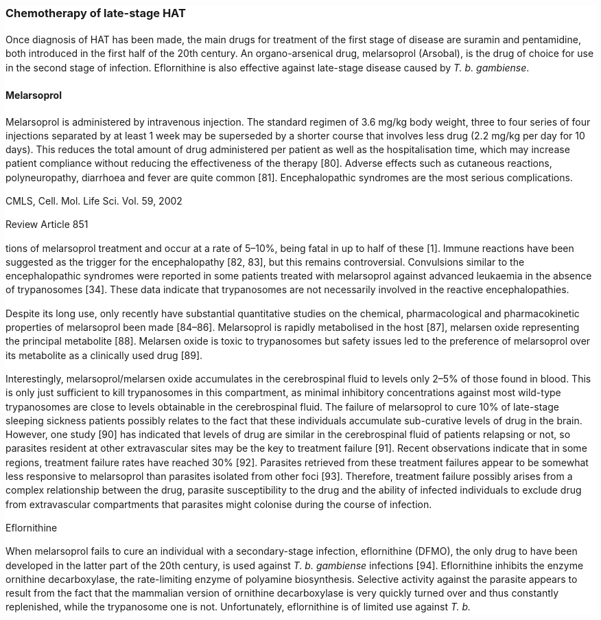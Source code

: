 ### Chemotherapy of late-stage HAT

Once diagnosis of HAT has been made, the main drugs for treatment of the first stage of disease are suramin and pentamidine, both introduced in the first half of the 20th century. An organo-arsenical drug, melarsoprol (Arsobal), is the drug of choice for use in the second stage of infection. Eflornithine is also effective against late-stage disease caused by *T. b. gambiense*.

#### Melarsoprol

Melarsoprol is administered by intravenous injection. The standard regimen of 3.6 mg/kg body weight, three to four series of four injections separated by at least 1 week may be superseded by a shorter course that involves less drug (2.2 mg/kg per day for 10 days). This reduces the total amount of drug administered per patient as well as the hospitalisation time, which may increase patient compliance without reducing the effectiveness of the therapy [80]. Adverse effects such as cutaneous reactions, polyneuropathy, diarrhoea and fever are quite common [81]. Encephalopathic syndromes are the most serious complications.

CMLS, Cell. Mol. Life Sci. Vol. 59, 2002

Review Article 851

tions of melarsoprol treatment and occur at a rate of 5–10%, being fatal in up to half of these [1]. Immune reactions have been suggested as the trigger for the encephalopathy [82, 83], but this remains controversial. Convulsions similar to the encephalopathic syndromes were reported in some patients treated with melarsoprol against advanced leukaemia in the absence of trypanosomes [34]. These data indicate that trypanosomes are not necessarily involved in the reactive encephalopathies.

Despite its long use, only recently have substantial quantitative studies on the chemical, pharmacological and pharmacokinetic properties of melarsoprol been made [84–86]. Melarsoprol is rapidly metabolised in the host [87], melarsen oxide representing the principal metabolite [88]. Melarsen oxide is toxic to trypanosomes but safety issues led to the preference of melarsoprol over its metabolite as a clinically used drug [89].

Interestingly, melarsoprol/melarsen oxide accumulates in the cerebrospinal fluid to levels only 2–5% of those found in blood. This is only just sufficient to kill trypanosomes in this compartment, as minimal inhibitory concentrations against most wild-type trypanosomes are close to levels obtainable in the cerebrospinal fluid. The failure of melarsoprol to cure 10% of late-stage sleeping sickness patients possibly relates to the fact that these individuals accumulate sub-curative levels of drug in the brain. However, one study [90] has indicated that levels of drug are similar in the cerebrospinal fluid of patients relapsing or not, so parasites resident at other extravascular sites may be the key to treatment failure [91]. Recent observations indicate that in some regions, treatment failure rates have reached 30% [92]. Parasites retrieved from these treatment failures appear to be somewhat less responsive to melarsoprol than parasites isolated from other foci [93]. Therefore, treatment failure possibly arises from a complex relationship between the drug, parasite susceptibility to the drug and the ability of infected individuals to exclude drug from extravascular compartments that parasites might colonise during the course of infection.

Eflornithine

When melarsoprol fails to cure an individual with a secondary-stage infection, eflornithine (DFMO), the only drug to have been developed in the latter part of the 20th century, is used against *T. b. gambiense* infections [94]. Eflornithine inhibits the enzyme ornithine decarboxylase, the rate-limiting enzyme of polyamine biosynthesis. Selective activity against the parasite appears to result from the fact that the mammalian version of ornithine decarboxylase is very quickly turned over and thus constantly replenished, while the trypanosome one is not. Unfortunately, eflornithine is of limited use against *T. b.*
